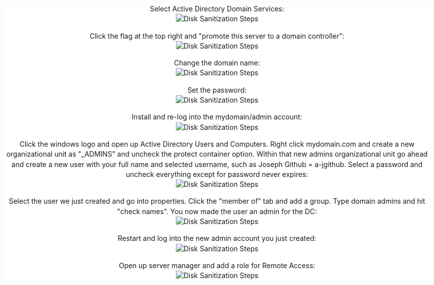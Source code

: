 <p align="center">
Select Active Directory Domain Services: <br/>
<img src="https://i.imgur.com/gyyKx2q.png" height="80%" width="80%" alt="Disk Sanitization Steps"/>
<br />

<p align="center">
Click the flag at the top right and "promote this server to a domain controller": <br/>
<img src="https://i.imgur.com/VNCs7Uw.png" height="80%" width="80%" alt="Disk Sanitization Steps"/>
<br />

<p align="center">
Change the domain name: <br/>
<img src="https://i.imgur.com/cQidJjd.png" height="80%" width="80%" alt="Disk Sanitization Steps"/>
<br />

<p align="center">
Set the password: <br/>
<img src="https://i.imgur.com/8CFudmd.png" height="80%" width="80%" alt="Disk Sanitization Steps"/>
<br />

<p align="center">
Install and re-log into the mydomain/admin account: <br/>
<img src="https://i.imgur.com/N0RhlKA.png" height="80%" width="80%" alt="Disk Sanitization Steps"/>
<br />

<p align="center">
Click the windows logo and open up Active Directory Users and Computers. Right click mydomain.com and create a new organizational unit as "_ADMINS" and uncheck the protect container option. Within that new admins organizational unit go ahead and create a new user with your full name and selected username, such as Joseph Github = a-jgithub. Select a password and uncheck everything except for password never expires: <br/>
<img src="https://i.imgur.com/L0BF9vs.png" height="80%" width="80%" alt="Disk Sanitization Steps"/>
<br />

<p align="center">
Select the user we just created and go into properties. Click the "member of" tab and add a group. Type domain admins and hit "check names". You now made the user an admin for the DC: <br/>
<img src="https://i.imgur.com/oFD757d.png" height="80%" width="80%" alt="Disk Sanitization Steps"/>
<br />

<p align="center">
Restart and log into the new admin account you just created: <br/>
<img src="https://i.imgur.com/2kGjMPx.png" height="80%" width="80%" alt="Disk Sanitization Steps"/>
<br />

<p align="center">
Open up server manager and add a role for Remote Access: <br/>
<img src="https://i.imgur.com/dfhL3Cc.png" height="80%" width="80%" alt="Disk Sanitization Steps"/>
<br />
